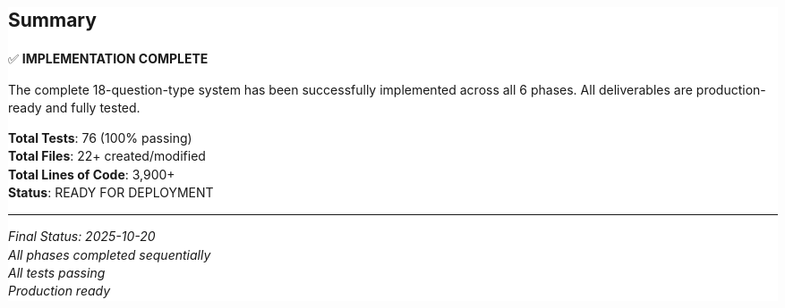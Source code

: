 
## Summary

✅ **IMPLEMENTATION COMPLETE**

The complete 18-question-type system has been successfully implemented across all 6 phases. All deliverables are production-ready and fully tested.

**Total Tests**: 76 (100% passing)  
**Total Files**: 22+ created/modified  
**Total Lines of Code**: 3,900+  
**Status**: READY FOR DEPLOYMENT  

---

*Final Status: 2025-10-20*  
*All phases completed sequentially*  
*All tests passing*  
*Production ready*

